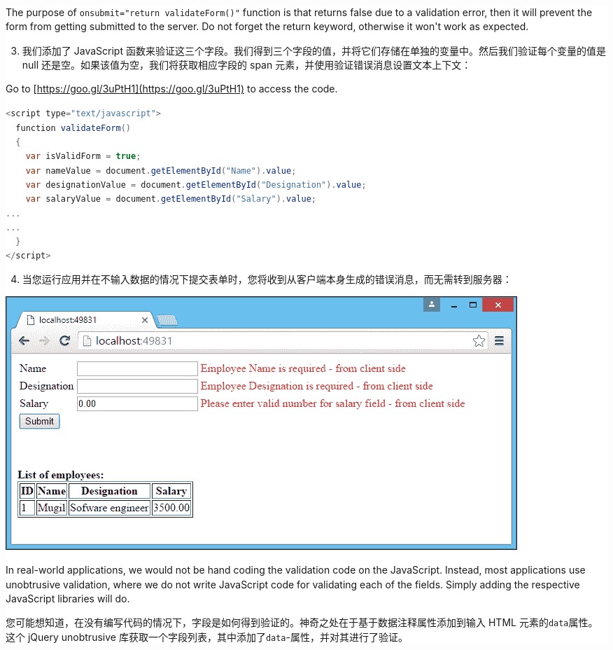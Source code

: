 ```cs
```

The purpose of `onsubmit="return validateForm()"` function is that returns false due to a validation error, then it will prevent the form from getting submitted to the server. Do not forget the return keyword, otherwise it won't work as expected.

3.  我们添加了 JavaScript 函数来验证这三个字段。我们得到三个字段的值，并将它们存储在单独的变量中。然后我们验证每个变量的值是 null 还是空。如果该值为空，我们将获取相应字段的 span 元素，并使用验证错误消息设置文本上下文：

Go to [https://goo.gl/3uPtH1](https://goo.gl/3uPtH1) to access the code.

```cs
<script type="text/javascript">
  function validateForm() 
  {
    var isValidForm = true;
    var nameValue = document.getElementById("Name").value;
    var designationValue = document.getElementById("Designation").value;
    var salaryValue = document.getElementById("Salary").value;
...
...
  }
</script>
```

4.  当您运行应用并在不输入数据的情况下提交表单时，您将收到从客户端本身生成的错误消息，而无需转到服务器：

![](img/c73cd42c-3051-402c-9441-d8a76521da8a.png)

In real-world applications, we would not be hand coding the validation code on the JavaScript. Instead, most applications use
unobtrusive validation, where we do not write JavaScript code for validating each of the fields. Simply adding the respective JavaScript libraries will do.

您可能想知道，在没有编写代码的情况下，字段是如何得到验证的。神奇之处在于基于数据注释属性添加到输入 HTML 元素的`data`属性。这个 jQuery unobtrusive 库获取一个字段列表，其中添加了`data`-属性，并对其进行了验证。
